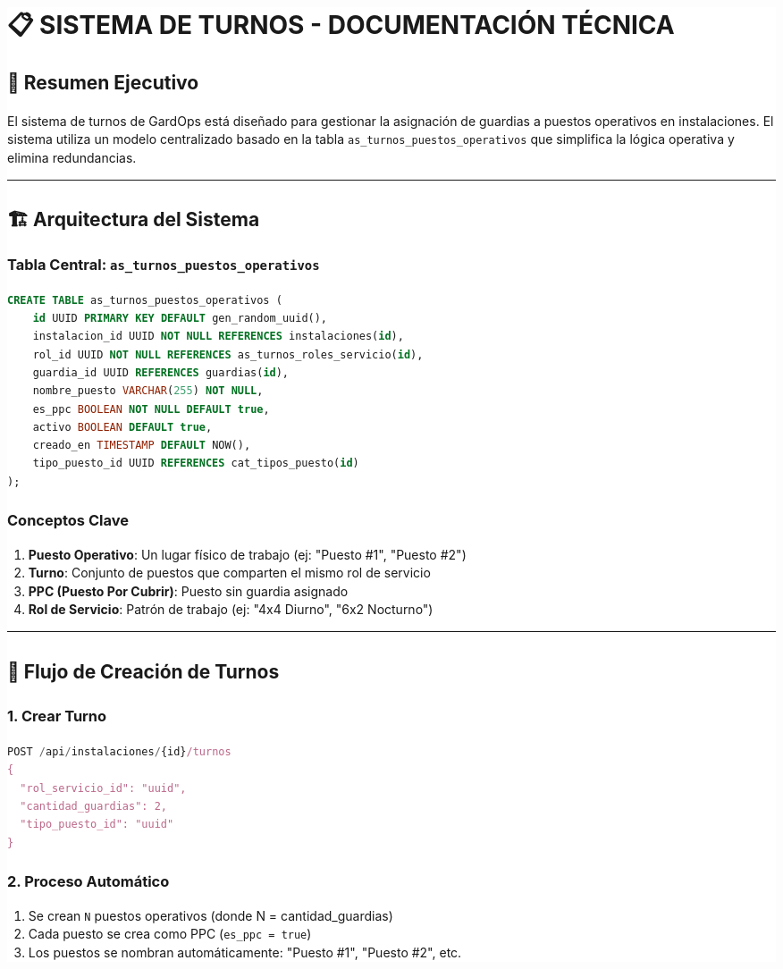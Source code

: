 # 📋 SISTEMA DE TURNOS - DOCUMENTACIÓN TÉCNICA

## 🎯 Resumen Ejecutivo

El sistema de turnos de GardOps está diseñado para gestionar la asignación de guardias a puestos operativos en instalaciones. El sistema utiliza un modelo centralizado basado en la tabla `as_turnos_puestos_operativos` que simplifica la lógica operativa y elimina redundancias.

---

## 🏗️ Arquitectura del Sistema

### **Tabla Central: `as_turnos_puestos_operativos`**

```sql
CREATE TABLE as_turnos_puestos_operativos (
    id UUID PRIMARY KEY DEFAULT gen_random_uuid(),
    instalacion_id UUID NOT NULL REFERENCES instalaciones(id),
    rol_id UUID NOT NULL REFERENCES as_turnos_roles_servicio(id),
    guardia_id UUID REFERENCES guardias(id),
    nombre_puesto VARCHAR(255) NOT NULL,
    es_ppc BOOLEAN NOT NULL DEFAULT true,
    activo BOOLEAN DEFAULT true,
    creado_en TIMESTAMP DEFAULT NOW(),
    tipo_puesto_id UUID REFERENCES cat_tipos_puesto(id)
);
```

### **Conceptos Clave**

1. **Puesto Operativo**: Un lugar físico de trabajo (ej: "Puesto #1", "Puesto #2")
2. **Turno**: Conjunto de puestos que comparten el mismo rol de servicio
3. **PPC (Puesto Por Cubrir)**: Puesto sin guardia asignado
4. **Rol de Servicio**: Patrón de trabajo (ej: "4x4 Diurno", "6x2 Nocturno")

---

## 🔄 Flujo de Creación de Turnos

### **1. Crear Turno**
```typescript
POST /api/instalaciones/{id}/turnos
{
  "rol_servicio_id": "uuid",
  "cantidad_guardias": 2,
  "tipo_puesto_id": "uuid"
}
```

### **2. Proceso Automático**
1. Se crean `N` puestos operativos (donde N = cantidad_guardias)
2. Cada puesto se crea como PPC (`es_ppc = true`)
3. Los puestos se nombran automáticamente: "Puesto #1", "Puesto #2", etc.
